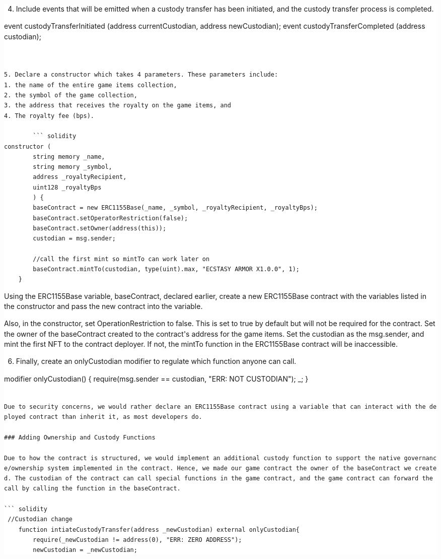 
4. Include events that will be emitted when a custody transfer has been initiated, and the custody transfer process is completed.

    ``` solidity 
event custodyTransferInitiated (address currentCustodian, address newCustodian);
event custodyTransferCompleted (address custodian);
```


5. Declare a constructor which takes 4 parameters. These parameters include:
1. the name of the entire game items collection,
2. the symbol of the game collection, 
3. the address that receives the royalty on the game items, and 
4. The royalty fee (bps).

        ``` solidity 
constructor (
        string memory _name,
        string memory _symbol,
        address _royaltyRecipient,
        uint128 _royaltyBps
        ) {
        baseContract = new ERC1155Base(_name, _symbol, _royaltyRecipient, _royaltyBps);
        baseContract.setOperatorRestriction(false);
        baseContract.setOwner(address(this));
        custodian = msg.sender;

        //call the first mint so mintTo can work later on
        baseContract.mintTo(custodian, type(uint).max, "ECSTASY ARMOR X1.0.0", 1);
    }
```

Using the ERC1155Base variable, baseContract, declared earlier, create a new ERC1155Base contract with the variables listed in the constructor and pass the new contract into the variable. 

Also, in the constructor, set OperationRestriction to false. This is set to true by default but will not be required for the contract. 
Set the owner of the baseContract created to the contract's address for the game items. Set the custodian as the msg.sender, and mint the first NFT to the contract deployer. If not, the mintTo function in the ERC1155Base contract will be inaccessible.

6. Finally, create an onlyCustodian modifier to regulate which function anyone can call.

    ``` solidity 
modifier onlyCustodian() {
require(msg.sender == custodian, "ERR: NOT CUSTODIAN");
_;
}
```

Due to security concerns, we would rather declare an ERC1155Base contract using a variable that can interact with the deployed contract than inherit it, as most developers do.

### Adding Ownership and Custody Functions

Due to how the contract is structured, we would implement an additional custody function to support the native governance/ownership system implemented in the contract. Hence, we made our game contract the owner of the baseContract we created. The custodian of the contract can call special functions in the game contract, and the game contract can forward the call by calling the function in the baseContract. 

``` solidity 
 //Custodian change
    function intiateCustodyTransfer(address _newCustodian) external onlyCustodian{
        require(_newCustodian != address(0), "ERR: ZERO ADDRESS");
        newCustodian = _newCustodian;
```